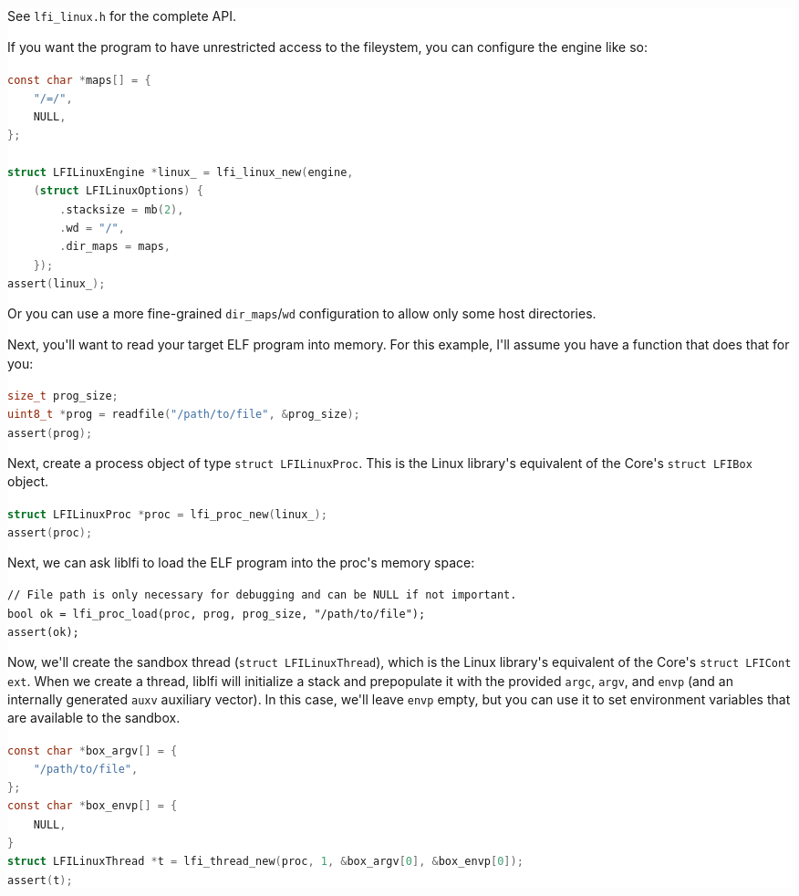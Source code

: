 See `lfi_linux.h` for the complete API.

If you want the program to have unrestricted access to the fileystem, you can
configure the engine like so:

```c
const char *maps[] = {
    "/=/",
    NULL,
};

struct LFILinuxEngine *linux_ = lfi_linux_new(engine,
    (struct LFILinuxOptions) {
        .stacksize = mb(2),
        .wd = "/",
        .dir_maps = maps,
    });
assert(linux_);
```

Or you can use a more fine-grained `dir_maps`/`wd` configuration to allow only
some host directories.

Next, you'll want to read your target ELF program into memory. For this example,
I'll assume you have a function that does that for you:

```c
size_t prog_size;
uint8_t *prog = readfile("/path/to/file", &prog_size);
assert(prog);
```

Next, create a process object of type `struct LFILinuxProc`. This is the Linux
library's equivalent of the Core's `struct LFIBox` object.

```c
struct LFILinuxProc *proc = lfi_proc_new(linux_);
assert(proc);
```

Next, we can ask liblfi to load the ELF program into the proc's memory space:

```
// File path is only necessary for debugging and can be NULL if not important.
bool ok = lfi_proc_load(proc, prog, prog_size, "/path/to/file");
assert(ok);
```

Now, we'll create the sandbox thread (`struct LFILinuxThread`), which is the
Linux library's equivalent of the Core's `struct LFIContext`. When we create a
thread, liblfi will initialize a stack and prepopulate it with the provided
`argc`, `argv`, and `envp` (and an internally generated `auxv` auxiliary
vector). In this case, we'll leave `envp` empty, but you can use it to set
environment variables that are available to the sandbox.

```c
const char *box_argv[] = {
    "/path/to/file",
};
const char *box_envp[] = {
    NULL,
}
struct LFILinuxThread *t = lfi_thread_new(proc, 1, &box_argv[0], &box_envp[0]);
assert(t);
```
